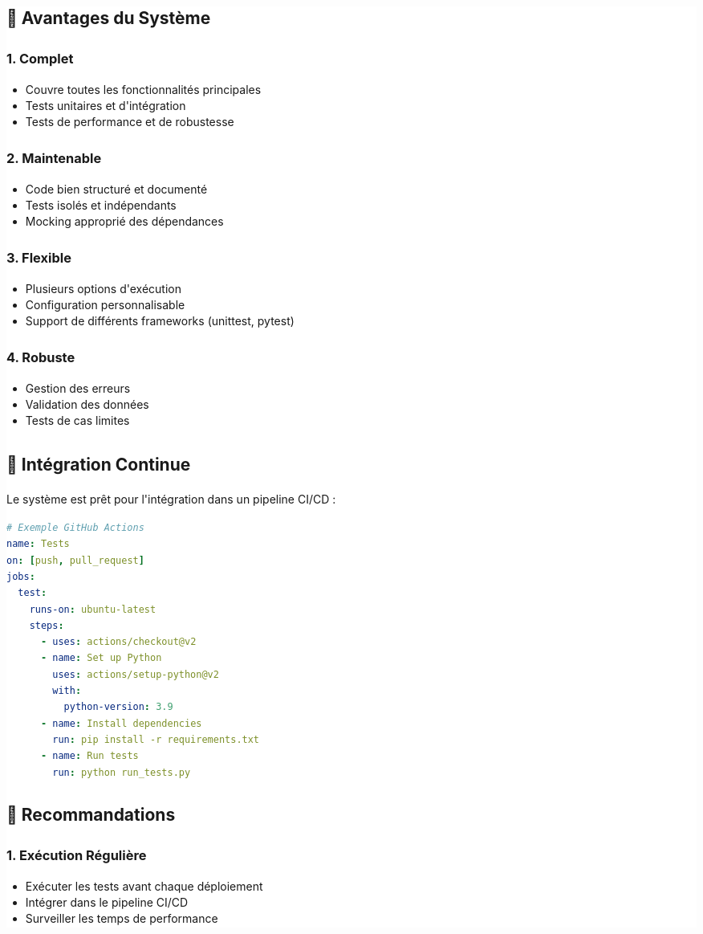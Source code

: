 ## 🎯 Avantages du Système

### 1. **Complet**
- Couvre toutes les fonctionnalités principales
- Tests unitaires et d'intégration
- Tests de performance et de robustesse

### 2. **Maintenable**
- Code bien structuré et documenté
- Tests isolés et indépendants
- Mocking approprié des dépendances

### 3. **Flexible**
- Plusieurs options d'exécution
- Configuration personnalisable
- Support de différents frameworks (unittest, pytest)

### 4. **Robuste**
- Gestion des erreurs
- Validation des données
- Tests de cas limites

## 🔄 Intégration Continue

Le système est prêt pour l'intégration dans un pipeline CI/CD :

```yaml
# Exemple GitHub Actions
name: Tests
on: [push, pull_request]
jobs:
  test:
    runs-on: ubuntu-latest
    steps:
      - uses: actions/checkout@v2
      - name: Set up Python
        uses: actions/setup-python@v2
        with:
          python-version: 3.9
      - name: Install dependencies
        run: pip install -r requirements.txt
      - name: Run tests
        run: python run_tests.py
```

## 📝 Recommandations

### 1. **Exécution Régulière**
- Exécuter les tests avant chaque déploiement
- Intégrer dans le pipeline CI/CD
- Surveiller les temps de performance

